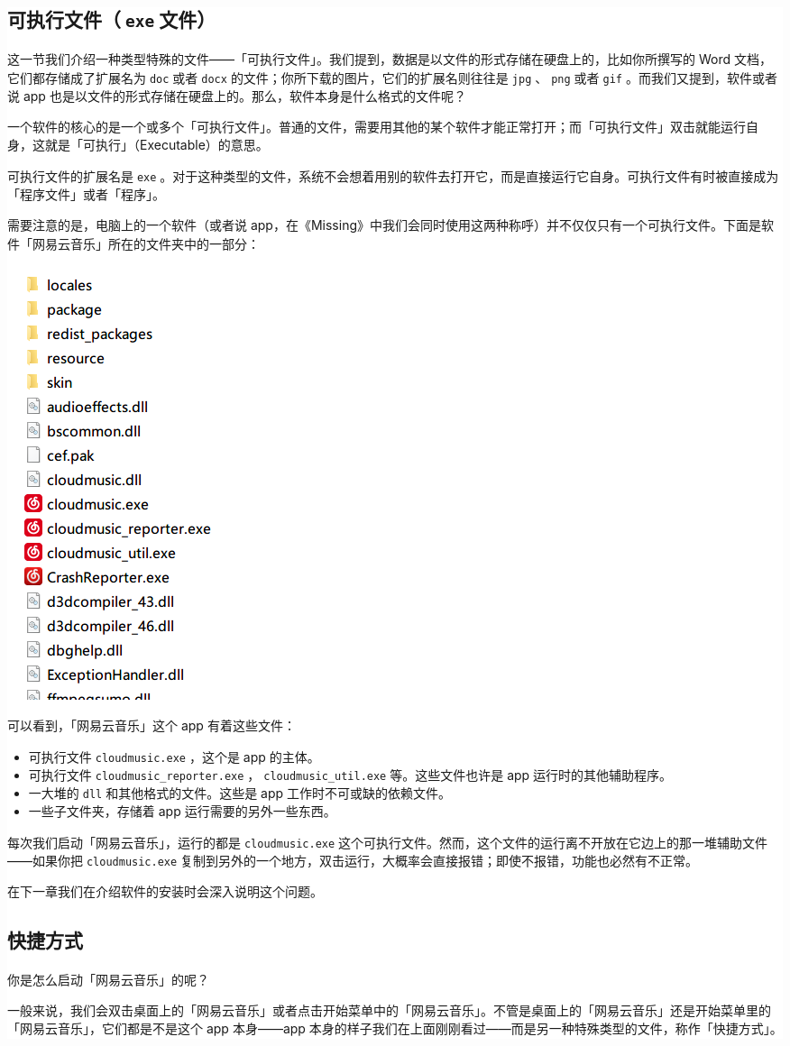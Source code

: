 ## 可执行文件（ `exe` 文件）

这一节我们介绍一种类型特殊的文件——「可执行文件」。我们提到，数据是以文件的形式存储在硬盘上的，比如你所撰写的 Word 文档，它们都存储成了扩展名为 `doc` 或者 `docx` 的文件；你所下载的图片，它们的扩展名则往往是 `jpg` 、 `png` 或者 `gif` 。而我们又提到，软件或者说 app 也是以文件的形式存储在硬盘上的。那么，软件本身是什么格式的文件呢？

一个软件的核心的是一个或多个「可执行文件」。普通的文件，需要用其他的某个软件才能正常打开；而「可执行文件」双击就能运行自身，这就是「可执行」（Executable）的意思。

可执行文件的扩展名是 `exe` 。对于这种类型的文件，系统不会想着用别的软件去打开它，而是直接运行它自身。可执行文件有时被直接成为「程序文件」或者「程序」。

需要注意的是，电脑上的一个软件（或者说 app，在《Missing》中我们会同时使用这两种称呼）并不仅仅只有一个可执行文件。下面是软件「网易云音乐」所在的文件夹中的一部分：

![Untitled](file-management/Untitled%207.png)

可以看到，「网易云音乐」这个 app 有着这些文件：

- 可执行文件 `cloudmusic.exe` ，这个是 app 的主体。
- 可执行文件 `cloudmusic_reporter.exe` ， `cloudmusic_util.exe` 等。这些文件也许是 app 运行时的其他辅助程序。
- 一大堆的 `dll` 和其他格式的文件。这些是 app 工作时不可或缺的依赖文件。
- 一些子文件夹，存储着 app 运行需要的另外一些东西。

每次我们启动「网易云音乐」，运行的都是 `cloudmusic.exe` 这个可执行文件。然而，这个文件的运行离不开放在它边上的那一堆辅助文件——如果你把 `cloudmusic.exe` 复制到另外的一个地方，双击运行，大概率会直接报错；即使不报错，功能也必然有不正常。

在下一章我们在介绍软件的安装时会深入说明这个问题。

## 快捷方式

你是怎么启动「网易云音乐」的呢？

一般来说，我们会双击桌面上的「网易云音乐」或者点击开始菜单中的「网易云音乐」。不管是桌面上的「网易云音乐」还是开始菜单里的「网易云音乐」，它们都是不是这个 app 本身——app 本身的样子我们在上面刚刚看过——而是另一种特殊类型的文件，称作「快捷方式」。
